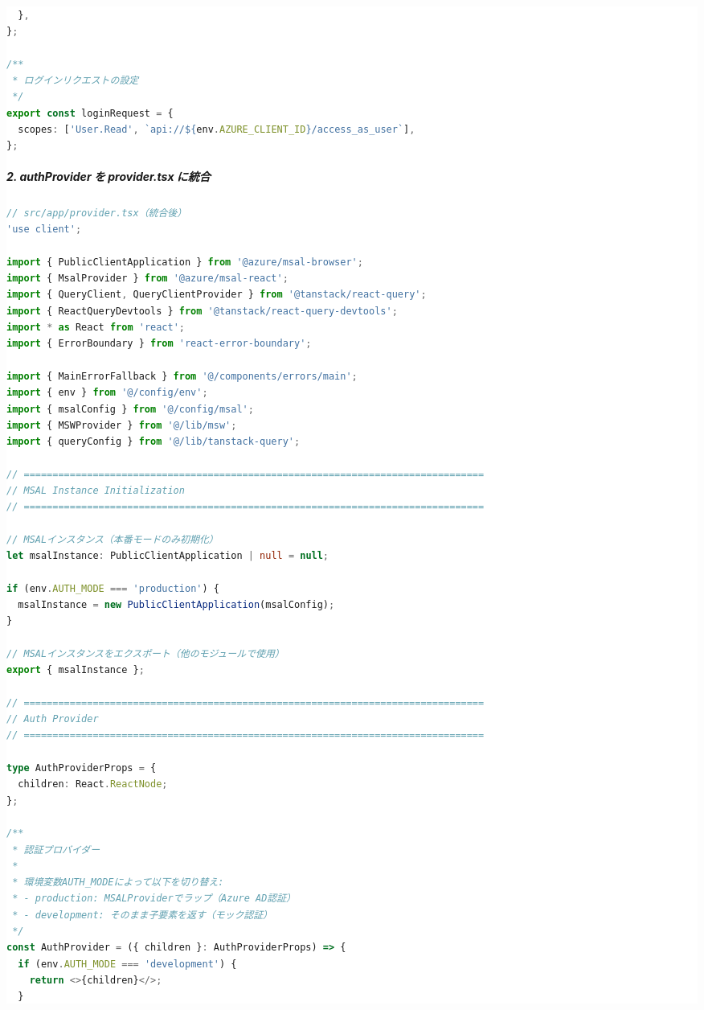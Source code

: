 ```typescript
  },
};

/**
 * ログインリクエストの設定
 */
export const loginRequest = {
  scopes: ['User.Read', `api://${env.AZURE_CLIENT_ID}/access_as_user`],
};
```

##### 2. authProvider を provider.tsx に統合

```typescript
// src/app/provider.tsx（統合後）
'use client';

import { PublicClientApplication } from '@azure/msal-browser';
import { MsalProvider } from '@azure/msal-react';
import { QueryClient, QueryClientProvider } from '@tanstack/react-query';
import { ReactQueryDevtools } from '@tanstack/react-query-devtools';
import * as React from 'react';
import { ErrorBoundary } from 'react-error-boundary';

import { MainErrorFallback } from '@/components/errors/main';
import { env } from '@/config/env';
import { msalConfig } from '@/config/msal';
import { MSWProvider } from '@/lib/msw';
import { queryConfig } from '@/lib/tanstack-query';

// ================================================================================
// MSAL Instance Initialization
// ================================================================================

// MSALインスタンス（本番モードのみ初期化）
let msalInstance: PublicClientApplication | null = null;

if (env.AUTH_MODE === 'production') {
  msalInstance = new PublicClientApplication(msalConfig);
}

// MSALインスタンスをエクスポート（他のモジュールで使用）
export { msalInstance };

// ================================================================================
// Auth Provider
// ================================================================================

type AuthProviderProps = {
  children: React.ReactNode;
};

/**
 * 認証プロバイダー
 *
 * 環境変数AUTH_MODEによって以下を切り替え:
 * - production: MSALProviderでラップ（Azure AD認証）
 * - development: そのまま子要素を返す（モック認証）
 */
const AuthProvider = ({ children }: AuthProviderProps) => {
  if (env.AUTH_MODE === 'development') {
    return <>{children}</>;
  }

```

  [key: string]: unknown;